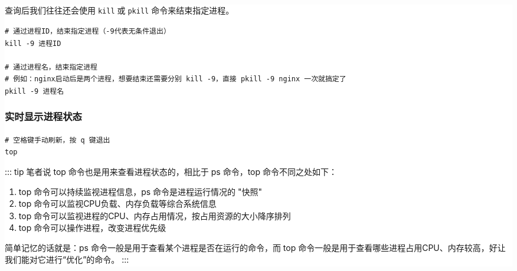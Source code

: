 查询后我们往往还会使用 `kill` 或 `pkill` 命令来结束指定进程。

```shell
# 通过进程ID，结束指定进程（-9代表无条件退出）
kill -9 进程ID

# 通过进程名，结束指定进程
# 例如：nginx启动后是两个进程，想要结束还需要分别 kill -9，直接 pkill -9 nginx 一次就搞定了
pkill -9 进程名
```

### 实时显示进程状态

```shell
# 空格键手动刷新，按 q 键退出
top
```

::: tip 笔者说
top 命令也是用来查看进程状态的，相比于 ps 命令，top 命令不同之处如下：

1. top 命令可以持续监视进程信息，ps 命令是进程运行情况的 "快照"
2. top 命令可以监视CPU负载、内存负载等综合系统信息
3. top 命令可以监视进程的CPU、内存占用情况，按占用资源的大小降序排列
4. top 命令可以操作进程，改变进程优先级

简单记忆的话就是：ps 命令一般是用于查看某个进程是否在运行的命令，而 top 命令一般是用于查看哪些进程占用CPU、内存较高，好让我们能对它进行“优化”的命令。
:::
